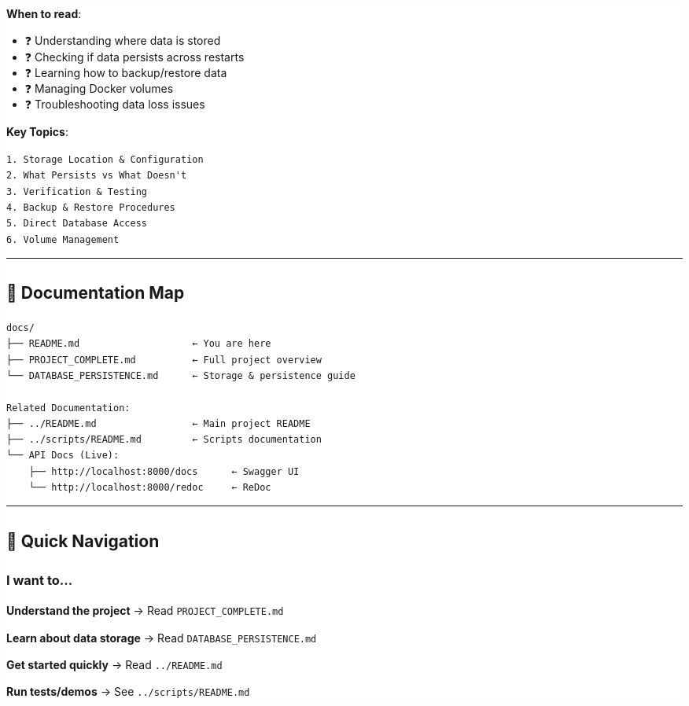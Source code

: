 **When to read**:

- ❓ Understanding where data is stored
- ❓ Checking if data persists across restarts
- ❓ Learning how to backup/restore data
- ❓ Managing Docker volumes
- ❓ Troubleshooting data loss issues

**Key Topics**:

```
1. Storage Location & Configuration
2. What Persists vs What Doesn't
3. Verification & Testing
4. Backup & Restore Procedures
5. Direct Database Access
6. Volume Management
```

---

## 📖 Documentation Map

```
docs/
├── README.md                    ← You are here
├── PROJECT_COMPLETE.md          ← Full project overview
└── DATABASE_PERSISTENCE.md      ← Storage & persistence guide

Related Documentation:
├── ../README.md                 ← Main project README
├── ../scripts/README.md         ← Scripts documentation
└── API Docs (Live):
    ├── http://localhost:8000/docs      ← Swagger UI
    └── http://localhost:8000/redoc     ← ReDoc
```

---

## 🎯 Quick Navigation

### I want to...

**Understand the project**
→ Read `PROJECT_COMPLETE.md`

**Learn about data storage**
→ Read `DATABASE_PERSISTENCE.md`

**Get started quickly**
→ Read `../README.md`

**Run tests/demos**
→ See `../scripts/README.md`
